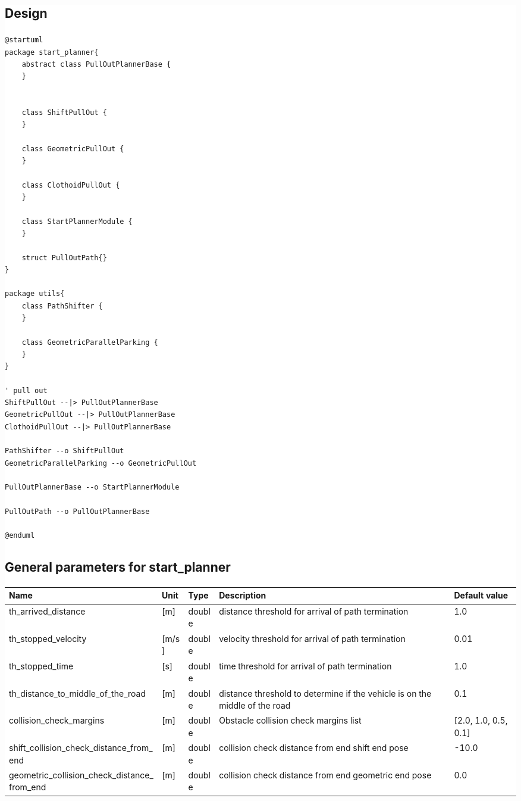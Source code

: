 ## Design

```plantuml
@startuml
package start_planner{
    abstract class PullOutPlannerBase {
    }


    class ShiftPullOut {
    }

    class GeometricPullOut {
    }

    class ClothoidPullOut {
    }

    class StartPlannerModule {
    }

    struct PullOutPath{}
}

package utils{
    class PathShifter {
    }

    class GeometricParallelParking {
    }
}

' pull out
ShiftPullOut --|> PullOutPlannerBase
GeometricPullOut --|> PullOutPlannerBase
ClothoidPullOut --|> PullOutPlannerBase

PathShifter --o ShiftPullOut
GeometricParallelParking --o GeometricPullOut

PullOutPlannerBase --o StartPlannerModule

PullOutPath --o PullOutPlannerBase

@enduml
```

## General parameters for start_planner

| Name                                                       | Unit  | Type   | Description                                                                                                                                                                           | Default value        |
| :--------------------------------------------------------- | :---- | :----- | :------------------------------------------------------------------------------------------------------------------------------------------------------------------------------------ | :------------------- |
| th_arrived_distance                                        | [m]   | double | distance threshold for arrival of path termination                                                                                                                                    | 1.0                  |
| th_stopped_velocity                                        | [m/s] | double | velocity threshold for arrival of path termination                                                                                                                                    | 0.01                 |
| th_stopped_time                                            | [s]   | double | time threshold for arrival of path termination                                                                                                                                        | 1.0                  |
| th_distance_to_middle_of_the_road                          | [m]   | double | distance threshold to determine if the vehicle is on the middle of the road                                                                                                           | 0.1                  |
| collision_check_margins                                    | [m]   | double | Obstacle collision check margins list                                                                                                                                                 | [2.0, 1.0, 0.5, 0.1] |
| shift_collision_check_distance_from_end                    | [m]   | double | collision check distance from end shift end pose                                                                                                                                      | -10.0                |
| geometric_collision_check_distance_from_end                | [m]   | double | collision check distance from end geometric end pose                                                                                                                                  | 0.0                  |